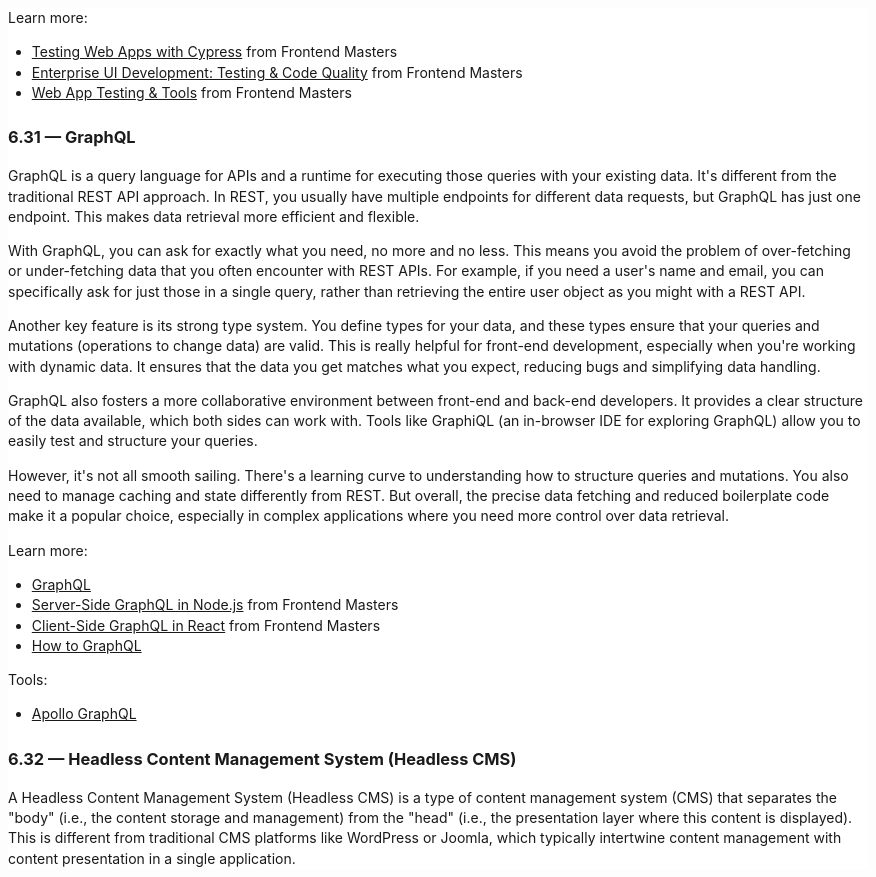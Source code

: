 Learn more:

-   [Testing Web Apps with Cypress](https://frontendmasters.com/courses/cypress/?utm_source=guides&utm_medium=website&utm_campaign=feh2024) from Frontend Masters
-   [Enterprise UI Development: Testing & Code Quality](https://frontendmasters.com/courses/enterprise-ui-dev/?utm_source=guides&utm_medium=website&utm_campaign=feh2024) from Frontend Masters
-   [Web App Testing & Tools](https://frontendmasters.com/courses/web-app-testing/?utm_source=guides&utm_medium=website&utm_campaign=feh2024) from Frontend Masters

### 6.31 — GraphQL

GraphQL is a query language for APIs and a runtime for executing those queries with your existing data. It's different from the traditional REST API approach. In REST, you usually have multiple endpoints for different data requests, but GraphQL has just one endpoint. This makes data retrieval more efficient and flexible.

With GraphQL, you can ask for exactly what you need, no more and no less. This means you avoid the problem of over-fetching or under-fetching data that you often encounter with REST APIs. For example, if you need a user's name and email, you can specifically ask for just those in a single query, rather than retrieving the entire user object as you might with a REST API.

Another key feature is its strong type system. You define types for your data, and these types ensure that your queries and mutations (operations to change data) are valid. This is really helpful for front-end development, especially when you're working with dynamic data. It ensures that the data you get matches what you expect, reducing bugs and simplifying data handling.

GraphQL also fosters a more collaborative environment between front-end and back-end developers. It provides a clear structure of the data available, which both sides can work with. Tools like GraphiQL (an in-browser IDE for exploring GraphQL) allow you to easily test and structure your queries.

However, it's not all smooth sailing. There's a learning curve to understanding how to structure queries and mutations. You also need to manage caching and state differently from REST. But overall, the precise data fetching and reduced boilerplate code make it a popular choice, especially in complex applications where you need more control over data retrieval.

Learn more:

-   [GraphQL](https://graphql.org/learn/)
-   [Server-Side GraphQL in Node.js](https://frontendmasters.com/courses/server-graphql-nodejs/?utm_source=guides&utm_medium=website&utm_campaign=feh2024) from Frontend Masters
-   [Client-Side GraphQL in React](https://frontendmasters.com/courses/client-graphql-react/?utm_source=guides&utm_medium=website&utm_campaign=feh2024) from Frontend Masters
-   [How to GraphQL](https://www.howtographql.com/)

Tools:

-   [Apollo GraphQL](https://www.apollographql.com/)

### 6.32 — Headless Content Management System (Headless CMS)

A Headless Content Management System (Headless CMS) is a type of content management system (CMS) that separates the "body" (i.e., the content storage and management) from the "head" (i.e., the presentation layer where this content is displayed). This is different from traditional CMS platforms like WordPress or Joomla, which typically intertwine content management with content presentation in a single application.

